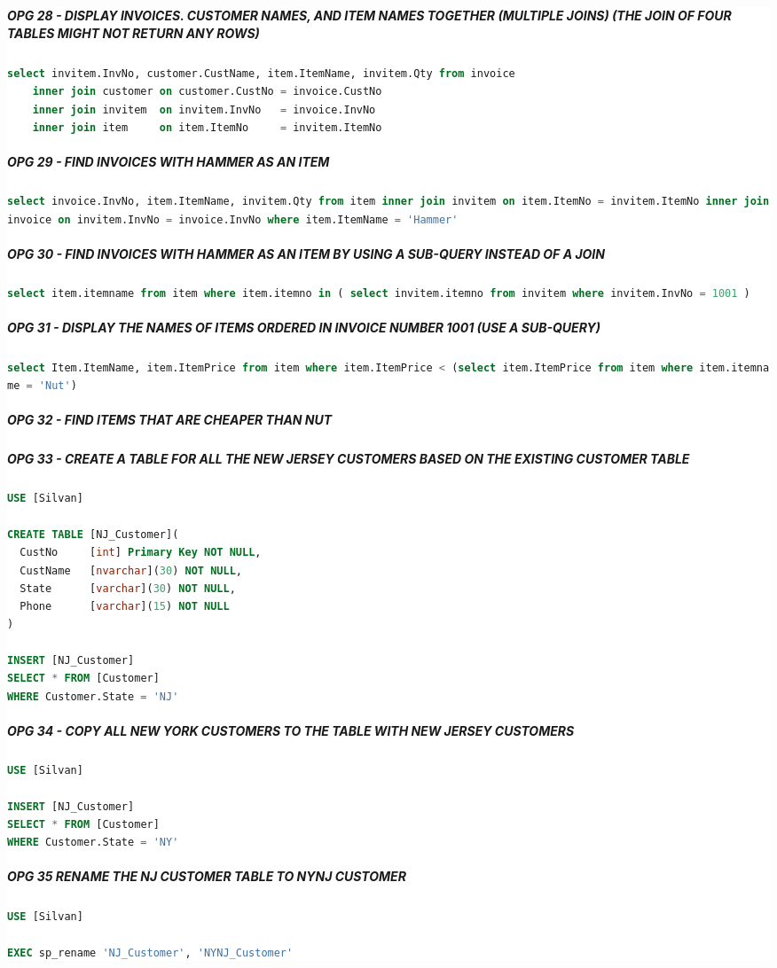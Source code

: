 ##### OPG 28 - DISPLAY INVOICES. CUSTOMER NAMES, AND ITEM NAMES TOGETHER (MULTIPLE JOINS) (THE JOIN OF FOUR TABLES MIGHT NOT RETURN ANY ROWS)
```sql
select invitem.InvNo, customer.CustName, item.ItemName, invitem.Qty from invoice
	inner join customer on customer.CustNo = invoice.CustNo
	inner join invitem	on invitem.InvNo   = invoice.InvNo
	inner join item		on item.ItemNo     = invitem.ItemNo
```

##### OPG 29 - FIND INVOICES WITH HAMMER AS AN ITEM
```sql
select invoice.InvNo, item.ItemName, invitem.Qty from item inner join invitem on item.ItemNo = invitem.ItemNo inner join invoice on invitem.InvNo = invoice.InvNo where item.ItemName = 'Hammer'
```

##### OPG 30 - FIND INVOICES WITH HAMMER AS AN ITEM BY USING A SUB-QUERY INSTEAD OF A JOIN
```sql
select item.itemname from item where item.itemno in ( select invitem.itemno from invitem where invitem.InvNo = 1001 )
```

##### OPG 31 - DISPLAY THE NAMES OF ITEMS ORDERED IN INVOICE NUMBER 1001 (USE A SUB-QUERY)
```sql
select Item.ItemName, item.ItemPrice from item where item.ItemPrice < (select item.ItemPrice from item where item.itemname = 'Nut')
```

##### OPG 32 - FIND ITEMS THAT ARE CHEAPER THAN NUT
```sql

```
##### OPG 33 - CREATE A TABLE FOR ALL THE NEW JERSEY CUSTOMERS BASED ON THE EXISTING CUSTOMER TABLE
```sql
USE [Silvan]

CREATE TABLE [NJ_Customer](
  CustNo     [int] Primary Key NOT NULL,
  CustName   [nvarchar](30) NOT NULL,
  State      [varchar](30) NOT NULL,
  Phone      [varchar](15) NOT NULL
)

INSERT [NJ_Customer]
SELECT * FROM [Customer]
WHERE Customer.State = 'NJ'
```
##### OPG 34 - COPY ALL NEW YORK CUSTOMERS TO THE TABLE WITH NEW JERSEY CUSTOMERS
```sql
USE [Silvan]

INSERT [NJ_Customer]
SELECT * FROM [Customer]
WHERE Customer.State = 'NY'
```
##### OPG 35 RENAME THE NJ CUSTOMER TABLE TO NYNJ CUSTOMER
```sql
USE [Silvan]

EXEC sp_rename 'NJ_Customer', 'NYNJ_Customer'
```